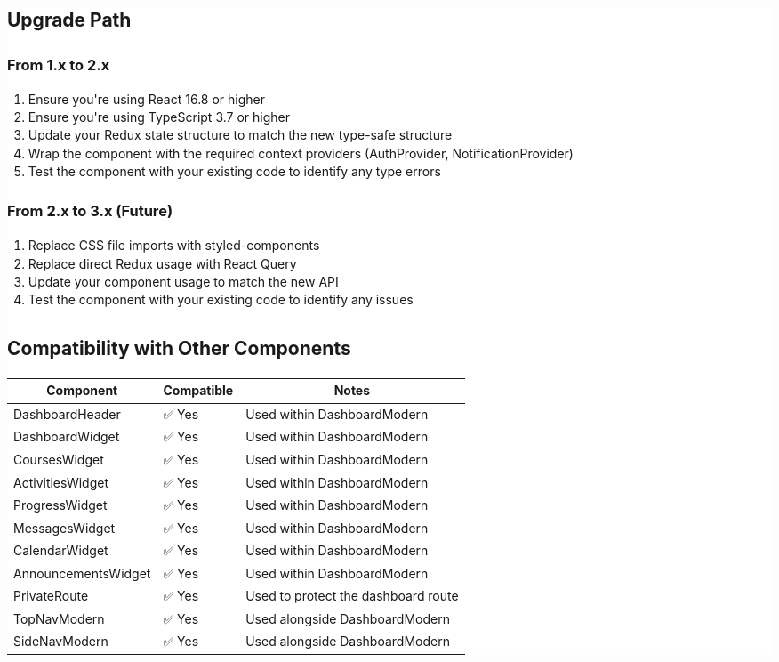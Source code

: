 ## Upgrade Path

### From 1.x to 2.x

1. Ensure you're using React 16.8 or higher
2. Ensure you're using TypeScript 3.7 or higher
3. Update your Redux state structure to match the new type-safe structure
4. Wrap the component with the required context providers (AuthProvider, NotificationProvider)
5. Test the component with your existing code to identify any type errors

### From 2.x to 3.x (Future)

1. Replace CSS file imports with styled-components
2. Replace direct Redux usage with React Query
3. Update your component usage to match the new API
4. Test the component with your existing code to identify any issues

## Compatibility with Other Components

| Component | Compatible | Notes |
|-----------|------------|-------|
| DashboardHeader | ✅ Yes | Used within DashboardModern |
| DashboardWidget | ✅ Yes | Used within DashboardModern |
| CoursesWidget | ✅ Yes | Used within DashboardModern |
| ActivitiesWidget | ✅ Yes | Used within DashboardModern |
| ProgressWidget | ✅ Yes | Used within DashboardModern |
| MessagesWidget | ✅ Yes | Used within DashboardModern |
| CalendarWidget | ✅ Yes | Used within DashboardModern |
| AnnouncementsWidget | ✅ Yes | Used within DashboardModern |
| PrivateRoute | ✅ Yes | Used to protect the dashboard route |
| TopNavModern | ✅ Yes | Used alongside DashboardModern |
| SideNavModern | ✅ Yes | Used alongside DashboardModern |
